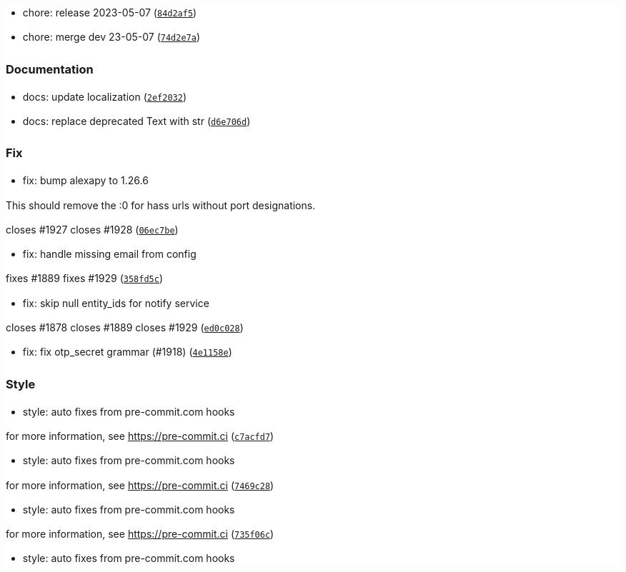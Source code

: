 * chore: release 2023-05-07 ([`84d2af5`](https://github.com/custom-components/alexa_media_player/commit/84d2af541076fd13e443c6513efb04f5b5ab5a42))

* chore: merge dev 23-05-07 ([`74d2e7a`](https://github.com/custom-components/alexa_media_player/commit/74d2e7a8f4b4895001a3944074212e052a3844b1))

### Documentation

* docs: update localization ([`2ef2032`](https://github.com/custom-components/alexa_media_player/commit/2ef2032404ccee65a715f743946286f82e252bf4))

* docs: replace deprecated Text with str ([`d6e706d`](https://github.com/custom-components/alexa_media_player/commit/d6e706d81eee81d3195f5a3d29752b5471f644bf))

### Fix

* fix: bump alexapy to 1.26.6

This should remove the :0 for hass urls without port designations.

closes #1927
closes #1928 ([`06ec7be`](https://github.com/custom-components/alexa_media_player/commit/06ec7be963acab33bea721180b9ae7501de74543))

* fix: handle missing email from config

fixes #1889
fixes #1929 ([`358fd5c`](https://github.com/custom-components/alexa_media_player/commit/358fd5cb646267b4b2a2463e5a9cc37d84d0fcaa))

* fix: skip null entity_ids for notify service

closes #1878
closes #1889
closes #1929 ([`ed0c028`](https://github.com/custom-components/alexa_media_player/commit/ed0c0281006d89450a6d785cd7e0113e39dfe404))

* fix: fix otp_secret grammar (#1918) ([`4e1158e`](https://github.com/custom-components/alexa_media_player/commit/4e1158e4adc10cd14a7f67117d782a3edec63a66))

### Style

* style: auto fixes from pre-commit.com hooks

for more information, see https://pre-commit.ci ([`c7acfd7`](https://github.com/custom-components/alexa_media_player/commit/c7acfd717f2cc453d66f36074c0514bf30a57a04))

* style: auto fixes from pre-commit.com hooks

for more information, see https://pre-commit.ci ([`7469c28`](https://github.com/custom-components/alexa_media_player/commit/7469c28c60bf1708f1a5536a83856af380cd966c))

* style: auto fixes from pre-commit.com hooks

for more information, see https://pre-commit.ci ([`735f06c`](https://github.com/custom-components/alexa_media_player/commit/735f06c8f88b2d649183231320f53d44fa125618))

* style: auto fixes from pre-commit.com hooks
